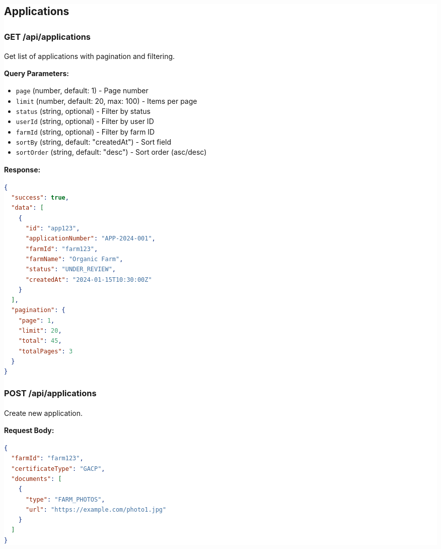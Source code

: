 ## Applications

### GET /api/applications

Get list of applications with pagination and filtering.

**Query Parameters:**

- `page` (number, default: 1) - Page number
- `limit` (number, default: 20, max: 100) - Items per page
- `status` (string, optional) - Filter by status
- `userId` (string, optional) - Filter by user ID
- `farmId` (string, optional) - Filter by farm ID
- `sortBy` (string, default: "createdAt") - Sort field
- `sortOrder` (string, default: "desc") - Sort order (asc/desc)

**Response:**

```json
{
  "success": true,
  "data": [
    {
      "id": "app123",
      "applicationNumber": "APP-2024-001",
      "farmId": "farm123",
      "farmName": "Organic Farm",
      "status": "UNDER_REVIEW",
      "createdAt": "2024-01-15T10:30:00Z"
    }
  ],
  "pagination": {
    "page": 1,
    "limit": 20,
    "total": 45,
    "totalPages": 3
  }
}
```

### POST /api/applications

Create new application.

**Request Body:**

```json
{
  "farmId": "farm123",
  "certificateType": "GACP",
  "documents": [
    {
      "type": "FARM_PHOTOS",
      "url": "https://example.com/photo1.jpg"
    }
  ]
}
```
